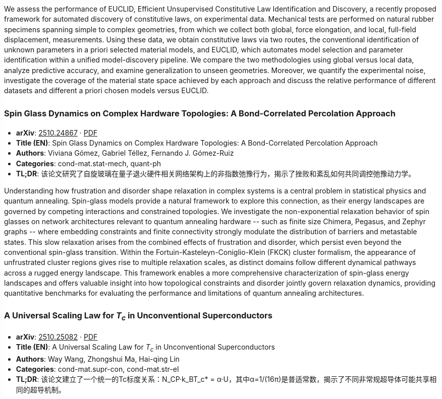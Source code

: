 We assess the performance of EUCLID, Efficient Unsupervised Constitutive Law
Identification and Discovery, a recently proposed framework for automated
discovery of constitutive laws, on experimental data. Mechanical tests are
performed on natural rubber specimens spanning simple to complex geometries,
from which we collect both global, force elongation, and local, full-field
displacement, measurements. Using these data, we obtain constitutive laws via
two routes, the conventional identification of unknown parameters in a priori
selected material models, and EUCLID, which automates model selection and
parameter identification within a unified model-discovery pipeline. We compare
the two methodologies using global versus local data, analyze predictive
accuracy, and examine generalization to unseen geometries. Moreover, we
quantify the experimental noise, investigate the coverage of the material state
space achieved by each approach and discuss the relative performance of
different datasets and different a priori chosen models versus EUCLID.

### Spin Glass Dynamics on Complex Hardware Topologies: A Bond-Correlated Percolation Approach
- **arXiv**: [2510.24867](https://arxiv.org/abs/2510.24867)  ·  [PDF](https://arxiv.org/pdf/2510.24867.pdf)
- **Title (EN)**: Spin Glass Dynamics on Complex Hardware Topologies: A Bond-Correlated Percolation Approach
- **Authors**: Viviana Gómez, Gabriel Téllez, Fernando J. Gómez-Ruiz
- **Categories**: cond-mat.stat-mech, quant-ph
- **TL;DR**: 该论文研究了自旋玻璃在量子退火硬件相关网络架构上的非指数弛豫行为，揭示了挫败和紊乱如何共同调控弛豫动力学。

Understanding how frustration and disorder shape relaxation in complex
systems is a central problem in statistical physics and quantum annealing.
Spin-glass models provide a natural framework to explore this connection, as
their energy landscapes are governed by competing interactions and constrained
topologies. We investigate the non-exponential relaxation behavior of spin
glasses on network architectures relevant to quantum annealing hardware -- such
as finite size Chimera, Pegasus, and Zephyr graphs -- where embedding
constraints and finite connectivity strongly modulate the distribution of
barriers and metastable states. This slow relaxation arises from the combined
effects of frustration and disorder, which persist even beyond the conventional
spin-glass transition. Within the Fortuin-Kasteleyn-Coniglio-Klein (FKCK)
cluster formalism, the appearance of unfrustrated cluster regions gives rise to
multiple relaxation scales, as distinct domains follow different dynamical
pathways across a rugged energy landscape. This framework enables a more
comprehensive characterization of spin-glass energy landscapes and offers
valuable insight into how topological constraints and disorder jointly govern
relaxation dynamics, providing quantitative benchmarks for evaluating the
performance and limitations of quantum annealing architectures.

### A Universal Scaling Law for $T_c$ in Unconventional Superconductors
- **arXiv**: [2510.25082](https://arxiv.org/abs/2510.25082)  ·  [PDF](https://arxiv.org/pdf/2510.25082.pdf)
- **Title (EN)**: A Universal Scaling Law for $T_c$ in Unconventional Superconductors
- **Authors**: Way Wang, Zhongshui Ma, Hai-qing Lin
- **Categories**: cond-mat.supr-con, cond-mat.str-el
- **TL;DR**: 该论文建立了一个统一的Tc标度关系：N_CP·k_BT_c* = α·U，其中α=1/(16π)是普适常数，揭示了不同非常规超导体可能共享相同的超导机制。
